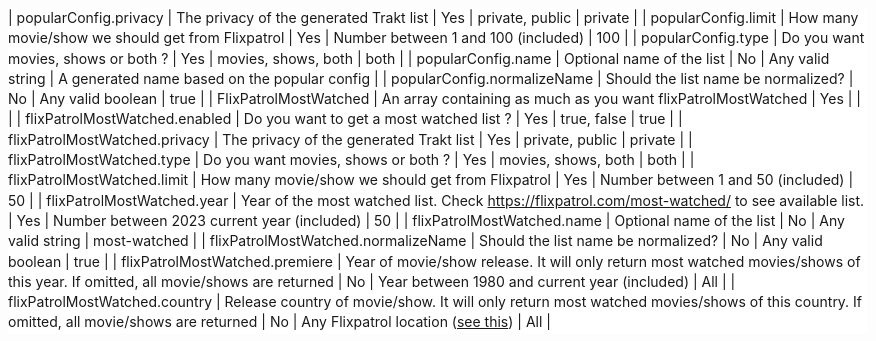 | popularConfig.privacy               | The privacy of the generated Trakt list                                                                                                | Yes       | private, public                                                                                                                                 | private                                      |
| popularConfig.limit                 | How many movie/show we should get from Flixpatrol                                                                                      | Yes       | Number between 1 and 100 (included)                                                                                                             | 100                                          |
| popularConfig.type                  | Do you want movies, shows or both ?                                                                                                    | Yes       | movies, shows, both                                                                                                                             | both                                         |
| popularConfig.name                  | Optional name of the list                                                                                                              | No        | Any valid string                                                                                                                                | A generated name based on the popular config |
| popularConfig.normalizeName         | Should the list name be normalized?                                                                                                    | No        | Any valid boolean                                                                                                                               | true                                         |
| FlixPatrolMostWatched               | An array containing as much as you want flixPatrolMostWatched                                                                          | Yes       |                                                                                                                                                 |                                              |
| flixPatrolMostWatched.enabled       | Do you want to get a most watched list ?                                                                                               | Yes       | true, false                                                                                                                                     | true                                         |
| flixPatrolMostWatched.privacy       | The privacy of the generated Trakt list                                                                                                | Yes       | private, public                                                                                                                                 | private                                      |
| flixPatrolMostWatched.type          | Do you want movies, shows or both ?                                                                                                    | Yes       | movies, shows, both                                                                                                                             | both                                         |
| flixPatrolMostWatched.limit         | How many movie/show we should get from Flixpatrol                                                                                      | Yes       | Number between 1 and 50 (included)                                                                                                              | 50                                           |
| flixPatrolMostWatched.year          | Year of the most watched list. Check https://flixpatrol.com/most-watched/ to see available list.                                       | Yes       | Number between 2023 current year (included)                                                                                                     | 50                                           |
| flixPatrolMostWatched.name          | Optional name of the list                                                                                                              | No        | Any valid string                                                                                                                                | most-watched                                 |
| flixPatrolMostWatched.normalizeName | Should the list name be normalized?                                                                                                    | No        | Any valid boolean                                                                                                                               | true                                         |
| flixPatrolMostWatched.premiere      | Year of movie/show release. It will only return most watched movies/shows of this year. If omitted, all movie/shows are returned       | No        | Year between 1980 and current year (included)                                                                                                   | All                                          |
| flixPatrolMostWatched.country       | Release country of movie/show. It will only return most watched movies/shows of this country. If omitted, all movie/shows are returned | No        | Any Flixpatrol location ([see this](https://github.com/Navino16/flixpatrol-top10-on-trakt/blob/main/src/Flixpatrol/FlixPatrol.ts#L22))          | All                                          |